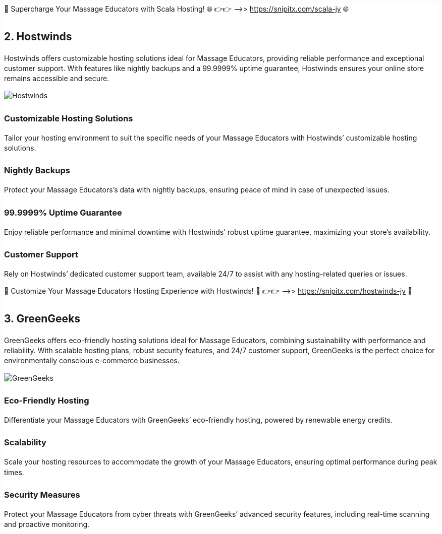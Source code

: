 🚀 Supercharge Your Massage Educators with Scala Hosting! 🌐
👉👉 -->> https://snipitx.com/scala-jy 🌐

## 2. Hostwinds

Hostwinds offers customizable hosting solutions ideal for Massage Educators, providing reliable performance and exceptional customer support. With features like nightly backups and a 99.9999% uptime guarantee, Hostwinds ensures your online store remains accessible and secure.

![Hostwinds](https://i.imgur.com/53aSNXx.jpeg "Hostwinds Hosting")

### Customizable Hosting Solutions
Tailor your hosting environment to suit the specific needs of your Massage Educators with Hostwinds’ customizable hosting solutions.

### Nightly Backups
Protect your Massage Educators’s data with nightly backups, ensuring peace of mind in case of unexpected issues.

### 99.9999% Uptime Guarantee
Enjoy reliable performance and minimal downtime with Hostwinds’ robust uptime guarantee, maximizing your store’s availability.

### Customer Support
Rely on Hostwinds’ dedicated customer support team, available 24/7 to assist with any hosting-related queries or issues.

🌟 Customize Your Massage Educators Hosting Experience with Hostwinds! 🚀
👉👉 -->> https://snipitx.com/hostwinds-jy 🚀


## 3. GreenGeeks

GreenGeeks offers eco-friendly hosting solutions ideal for Massage Educators, combining sustainability with performance and reliability. With scalable hosting plans, robust security features, and 24/7 customer support, GreenGeeks is the perfect choice for environmentally conscious e-commerce businesses.

![GreenGeeks](https://i.imgur.com/eEwuntu.jpg "GreenGeeks Hosting")

### Eco-Friendly Hosting
Differentiate your Massage Educators with GreenGeeks’ eco-friendly hosting, powered by renewable energy credits.

### Scalability
Scale your hosting resources to accommodate the growth of your Massage Educators, ensuring optimal performance during peak times.

### Security Measures
Protect your Massage Educators from cyber threats with GreenGeeks’ advanced security features, including real-time scanning and proactive monitoring.
